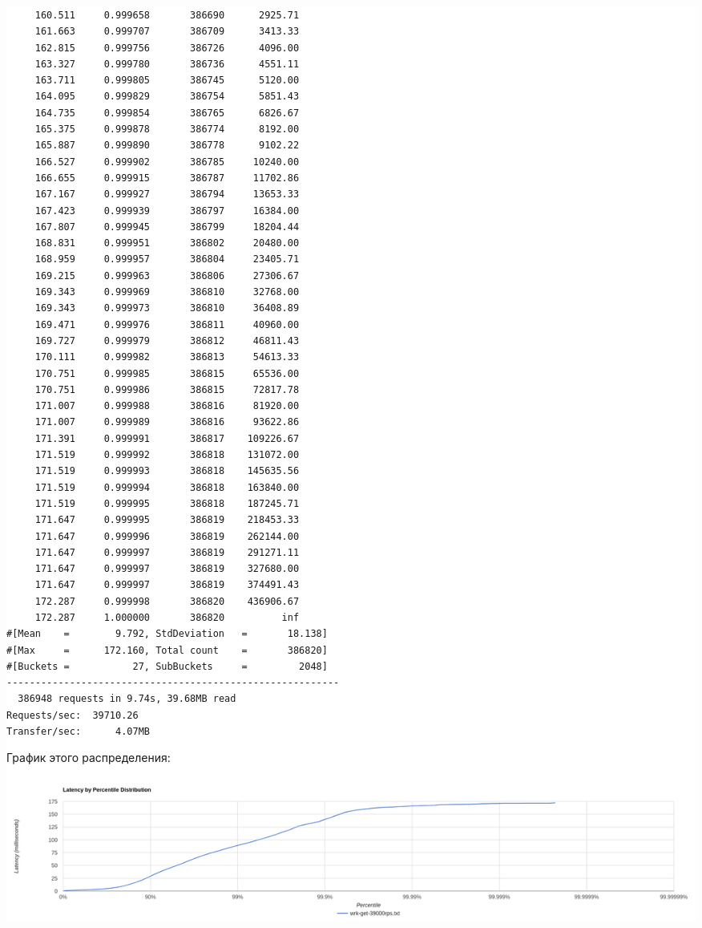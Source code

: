```
     160.511     0.999658       386690      2925.71
     161.663     0.999707       386709      3413.33
     162.815     0.999756       386726      4096.00
     163.327     0.999780       386736      4551.11
     163.711     0.999805       386745      5120.00
     164.095     0.999829       386754      5851.43
     164.735     0.999854       386765      6826.67
     165.375     0.999878       386774      8192.00
     165.887     0.999890       386778      9102.22
     166.527     0.999902       386785     10240.00
     166.655     0.999915       386787     11702.86
     167.167     0.999927       386794     13653.33
     167.423     0.999939       386797     16384.00
     167.807     0.999945       386799     18204.44
     168.831     0.999951       386802     20480.00
     168.959     0.999957       386804     23405.71
     169.215     0.999963       386806     27306.67
     169.343     0.999969       386810     32768.00
     169.343     0.999973       386810     36408.89
     169.471     0.999976       386811     40960.00
     169.727     0.999979       386812     46811.43
     170.111     0.999982       386813     54613.33
     170.751     0.999985       386815     65536.00
     170.751     0.999986       386815     72817.78
     171.007     0.999988       386816     81920.00
     171.007     0.999989       386816     93622.86
     171.391     0.999991       386817    109226.67
     171.519     0.999992       386818    131072.00
     171.519     0.999993       386818    145635.56
     171.519     0.999994       386818    163840.00
     171.519     0.999995       386818    187245.71
     171.647     0.999995       386819    218453.33
     171.647     0.999996       386819    262144.00
     171.647     0.999997       386819    291271.11
     171.647     0.999997       386819    327680.00
     171.647     0.999997       386819    374491.43
     172.287     0.999998       386820    436906.67
     172.287     1.000000       386820          inf
#[Mean    =        9.792, StdDeviation   =       18.138]
#[Max     =      172.160, Total count    =       386820]
#[Buckets =           27, SubBuckets     =         2048]
----------------------------------------------------------
  386948 requests in 9.74s, 39.68MB read
Requests/sec:  39710.26
Transfer/sec:      4.07MB

```

График этого распределения:

![wrk-get-39000rps.png](../results/wrk-get-39000rps.png)
